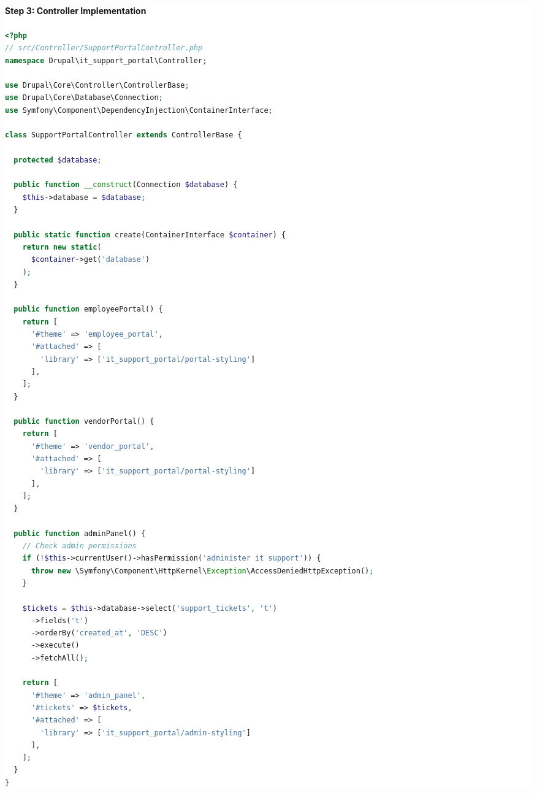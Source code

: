 #### Step 3: Controller Implementation
```php
<?php
// src/Controller/SupportPortalController.php
namespace Drupal\it_support_portal\Controller;

use Drupal\Core\Controller\ControllerBase;
use Drupal\Core\Database\Connection;
use Symfony\Component\DependencyInjection\ContainerInterface;

class SupportPortalController extends ControllerBase {

  protected $database;

  public function __construct(Connection $database) {
    $this->database = $database;
  }

  public static function create(ContainerInterface $container) {
    return new static(
      $container->get('database')
    );
  }

  public function employeePortal() {
    return [
      '#theme' => 'employee_portal',
      '#attached' => [
        'library' => ['it_support_portal/portal-styling']
      ],
    ];
  }

  public function vendorPortal() {
    return [
      '#theme' => 'vendor_portal',
      '#attached' => [
        'library' => ['it_support_portal/portal-styling']
      ],
    ];
  }

  public function adminPanel() {
    // Check admin permissions
    if (!$this->currentUser()->hasPermission('administer it support')) {
      throw new \Symfony\Component\HttpKernel\Exception\AccessDeniedHttpException();
    }

    $tickets = $this->database->select('support_tickets', 't')
      ->fields('t')
      ->orderBy('created_at', 'DESC')
      ->execute()
      ->fetchAll();

    return [
      '#theme' => 'admin_panel',
      '#tickets' => $tickets,
      '#attached' => [
        'library' => ['it_support_portal/admin-styling']
      ],
    ];
  }
}
```